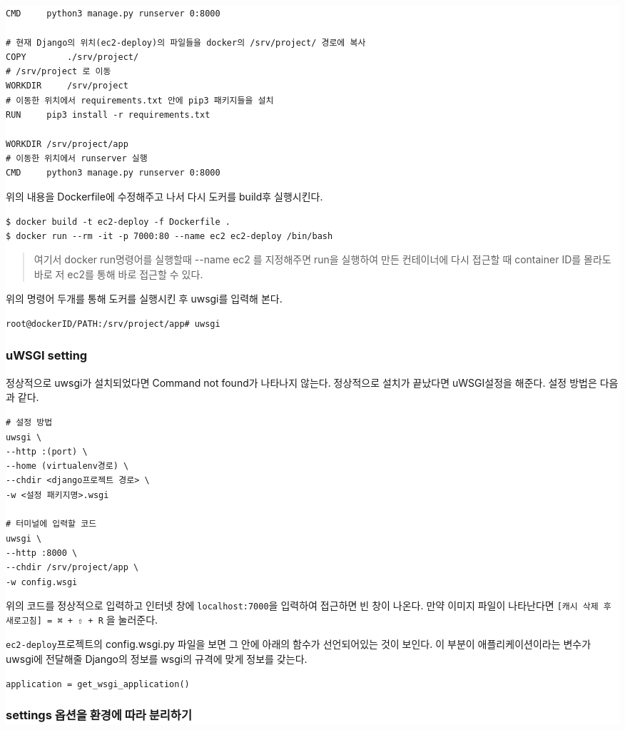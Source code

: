 ```
CMD		python3 manage.py runserver 0:8000

# 현재 Django의 위치(ec2-deploy)의 파일들을 docker의 /srv/project/ 경로에 복사
COPY		./srv/project/
# /srv/project 로 이동
WORKDIR		/srv/project
# 이동한 위치에서 requirements.txt 안에 pip3 패키지들을 설치
RUN		pip3 install -r requirements.txt

WORKDIR	/srv/project/app
# 이동한 위치에서 runserver 실행
CMD		python3 manage.py runserver 0:8000
```

위의 내용을 Dockerfile에 수정해주고 나서 다시 도커를 build후 실행시킨다. 
	
	$ docker build -t ec2-deploy -f Dockerfile .
	$ docker run --rm -it -p 7000:80 --name ec2 ec2-deploy /bin/bash
	
> 여기서 docker run명령어를 실행할때 --name ec2 를 지정해주면 run을 실행하여 만든 컨테이너에 다시 접근할 때  container ID를 몰라도 바로 저 ec2를 통해 바로 접근할 수 있다. 

위의 명령어 두개를 통해 도커를 실행시킨 후 uwsgi를 입력해 본다. 
	
	root@dockerID/PATH:/srv/project/app# uwsgi
	
### uWSGI setting

정상적으로 uwsgi가 설치되었다면 Command not found가 나타나지 않는다. 정상적으로 설치가 끝났다면 uWSGI설정을 해준다. 설정 방법은 다음과 같다. 

```
# 설정 방법
uwsgi \
--http :(port) \
--home (virtualenv경로) \
--chdir <django프로젝트 경로> \
-w <설정 패키지명>.wsgi

# 터미널에 입력할 코드
uwsgi \
--http :8000 \
--chdir /srv/project/app \
-w config.wsgi
```
위의 코드를 정상적으로 입력하고 인터넷 창에 `localhost:7000`을 입력하여 접근하면 빈 창이 나온다. 만약 이미지 파일이 나타난다면 `[캐시 삭제 후 새로고침] = ⌘ + ⇧ + R` 을 눌러준다.

`ec2-deploy`프로젝트의 config.wsgi.py 파일을 보면 그 안에 아래의 함수가 선언되어있는 것이 보인다. 이 부분이 애플리케이션이라는 변수가 uwsgi에 전달해줄 Django의 정보를 wsgi의 규격에 맞게 정보를 갖는다.
	
	application = get_wsgi_application()
	

### settings 옵션을 환경에 따라 분리하기
